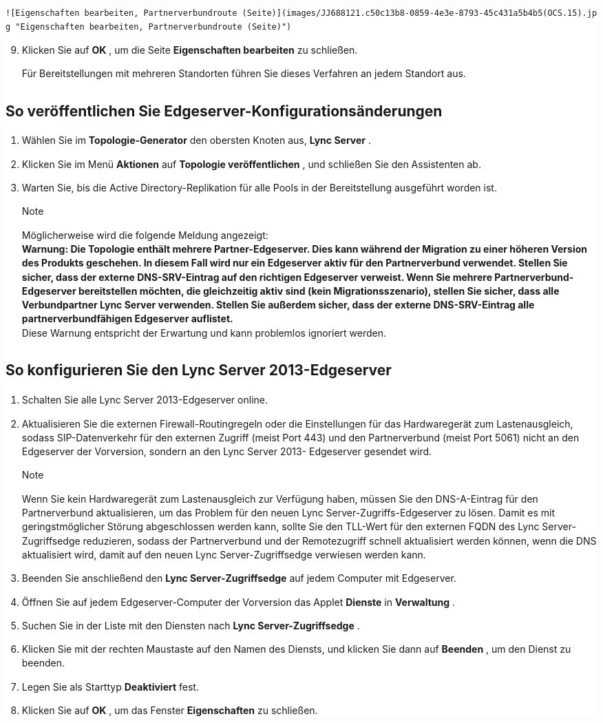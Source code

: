     ![Eigenschaften bearbeiten, Partnerverbundroute (Seite)](images/JJ688121.c50c13b8-0859-4e3e-8793-45c431a5b4b5(OCS.15).jpg "Eigenschaften bearbeiten, Partnerverbundroute (Seite)")

9.  Klicken Sie auf **OK** , um die Seite **Eigenschaften bearbeiten** zu schließen.
    
    Für Bereitstellungen mit mehreren Standorten führen Sie dieses Verfahren an jedem Standort aus.

## So veröffentlichen Sie Edgeserver-Konfigurationsänderungen

1.  Wählen Sie im **Topologie-Generator** den obersten Knoten aus, **Lync Server** .

2.  Klicken Sie im Menü **Aktionen** auf **Topologie veröffentlichen** , und schließen Sie den Assistenten ab.

3.  Warten Sie, bis die Active Directory-Replikation für alle Pools in der Bereitstellung ausgeführt worden ist.
    

    > [!NOTE]
    > Möglicherweise wird die folgende Meldung angezeigt:<BR><STRONG>Warnung: Die Topologie enthält mehrere Partner-Edgeserver. Dies kann während der Migration zu einer höheren Version des Produkts geschehen. In diesem Fall wird nur ein Edgeserver aktiv für den Partnerverbund verwendet. Stellen Sie sicher, dass der externe DNS-SRV-Eintrag auf den richtigen Edgeserver verweist. Wenn Sie mehrere Partnerverbund-Edgeserver bereitstellen möchten, die gleichzeitig aktiv sind (kein Migrationsszenario), stellen Sie sicher, dass alle Verbundpartner Lync Server verwenden. Stellen Sie außerdem sicher, dass der externe DNS-SRV-Eintrag alle partnerverbundfähigen Edgeserver auflistet.</STRONG><BR>Diese Warnung entspricht der Erwartung und kann problemlos ignoriert werden.



## So konfigurieren Sie den Lync Server 2013-Edgeserver

1.  Schalten Sie alle Lync Server 2013-Edgeserver online.

2.  Aktualisieren Sie die externen Firewall-Routingregeln oder die Einstellungen für das Hardwaregerät zum Lastenausgleich, sodass SIP-Datenverkehr für den externen Zugriff (meist Port 443) und den Partnerverbund (meist Port 5061) nicht an den Edgeserver der Vorversion, sondern an den Lync Server 2013- Edgeserver gesendet wird.
    

    > [!NOTE]
    > Wenn Sie kein Hardwaregerät zum Lastenausgleich zur Verfügung haben, müssen Sie den DNS-A-Eintrag für den Partnerverbund aktualisieren, um das Problem für den neuen Lync Server-Zugriffs-Edgeserver zu lösen. Damit es mit geringstmöglicher Störung abgeschlossen werden kann, sollte Sie den TLL-Wert für den externen FQDN des Lync Server-Zugriffsedge reduzieren, sodass der Partnerverbund und der Remotezugriff schnell aktualisiert werden können, wenn die DNS aktualisiert wird, damit auf den neuen Lync Server-Zugriffsedge verwiesen werden kann.



3.  Beenden Sie anschließend den **Lync Server-Zugriffsedge** auf jedem Computer mit Edgeserver.

4.  Öffnen Sie auf jedem Edgeserver-Computer der Vorversion das Applet **Dienste** in **Verwaltung** .

5.  Suchen Sie in der Liste mit den Diensten nach **Lync Server-Zugriffsedge** .

6.  Klicken Sie mit der rechten Maustaste auf den Namen des Diensts, und klicken Sie dann auf **Beenden** , um den Dienst zu beenden.

7.  Legen Sie als Starttyp **Deaktiviert** fest.

8.  Klicken Sie auf **OK** , um das Fenster **Eigenschaften** zu schließen.

